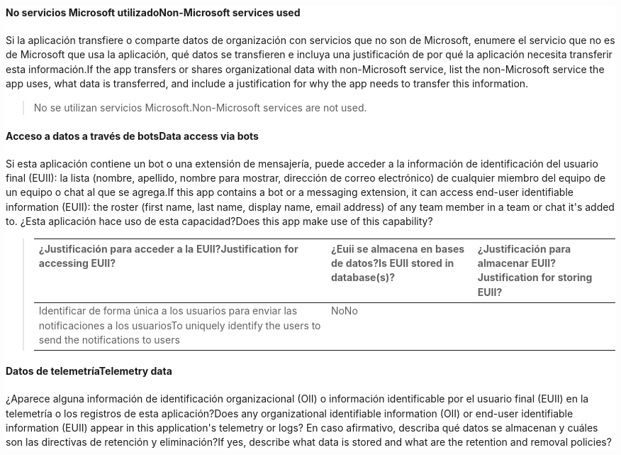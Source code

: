 
#### <a name="non-microsoft-services-used"></a><span data-ttu-id="f15b5-128">No servicios Microsoft utilizado</span><span class="sxs-lookup"><span data-stu-id="f15b5-128">Non-Microsoft services used</span></span>

<span data-ttu-id="f15b5-129">Si la aplicación transfiere o comparte datos de organización con servicios que no son de Microsoft, enumere el servicio que no es de Microsoft que usa la aplicación, qué datos se transfieren e incluya una justificación de por qué la aplicación necesita transferir esta información.</span><span class="sxs-lookup"><span data-stu-id="f15b5-129">If the app transfers or shares organizational data with non-Microsoft service, list the non-Microsoft service the app uses, what data is transferred, and include a justification for why the app needs to transfer this information.</span></span>

><span data-ttu-id="f15b5-130">No se utilizan servicios Microsoft.</span><span class="sxs-lookup"><span data-stu-id="f15b5-130">Non-Microsoft services are not used.</span></span>

#### <a name="data-access-via-bots"></a><span data-ttu-id="f15b5-131">Acceso a datos a través de bots</span><span class="sxs-lookup"><span data-stu-id="f15b5-131">Data access via bots</span></span>

<span data-ttu-id="f15b5-132">Si esta aplicación contiene un bot o una extensión de mensajería, puede acceder a la información de identificación del usuario final (EUII): la lista (nombre, apellido, nombre para mostrar, dirección de correo electrónico) de cualquier miembro del equipo de un equipo o chat al que se agrega.</span><span class="sxs-lookup"><span data-stu-id="f15b5-132">If this app contains a bot or a messaging extension, it can access end-user identifiable information (EUII): the roster (first name, last name, display name, email address) of any team member in a team or chat it's added to.</span></span> <span data-ttu-id="f15b5-133">¿Esta aplicación hace uso de esta capacidad?</span><span class="sxs-lookup"><span data-stu-id="f15b5-133">Does this app make use of this capability?</span></span>

>| <span data-ttu-id="f15b5-134">**¿Justificación para acceder a la EUII?**</span><span class="sxs-lookup"><span data-stu-id="f15b5-134">**Justification for accessing EUII?**</span></span>  | <span data-ttu-id="f15b5-135">**¿Euii se almacena en bases de datos?**</span><span class="sxs-lookup"><span data-stu-id="f15b5-135">**Is EUII stored in database(s)?**</span></span> | <span data-ttu-id="f15b5-136">**¿Justificación para almacenar EUII?**</span><span class="sxs-lookup"><span data-stu-id="f15b5-136">**Justification for storing EUII?**</span></span> |
>|:--------------------------------|:---------------------|:--------------------------|
>| <span data-ttu-id="f15b5-137">Identificar de forma única a los usuarios para enviar las notificaciones a los usuarios</span><span class="sxs-lookup"><span data-stu-id="f15b5-137">To uniquely identify the users to send the notifications to users</span></span> | <span data-ttu-id="f15b5-138">No</span><span class="sxs-lookup"><span data-stu-id="f15b5-138">No</span></span> |  |


#### <a name="telemetry-data"></a><span data-ttu-id="f15b5-139">Datos de telemetría</span><span class="sxs-lookup"><span data-stu-id="f15b5-139">Telemetry data</span></span>

<span data-ttu-id="f15b5-140">¿Aparece alguna información de identificación organizacional (OII) o información identificable por el usuario final (EUII) en la telemetría o los registros de esta aplicación?</span><span class="sxs-lookup"><span data-stu-id="f15b5-140">Does any organizational identifiable information (OII) or end-user identifiable information (EUII) appear in this application's telemetry or logs?</span></span> <span data-ttu-id="f15b5-141">En caso afirmativo, describa qué datos se almacenan y cuáles son las directivas de retención y eliminación?</span><span class="sxs-lookup"><span data-stu-id="f15b5-141">If yes, describe what data is stored and what are the retention and removal policies?</span></span>
